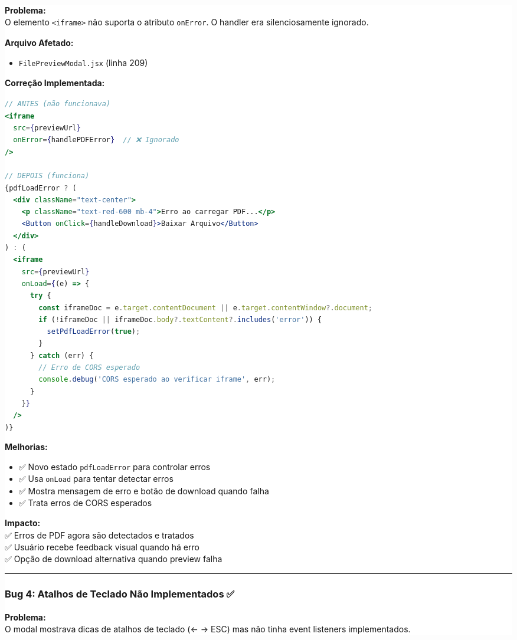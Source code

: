 **Problema:**  
O elemento `<iframe>` não suporta o atributo `onError`. O handler era silenciosamente ignorado.

**Arquivo Afetado:**
- `FilePreviewModal.jsx` (linha 209)

**Correção Implementada:**
```jsx
// ANTES (não funcionava)
<iframe
  src={previewUrl}
  onError={handlePDFError}  // ❌ Ignorado
/>

// DEPOIS (funciona)
{pdfLoadError ? (
  <div className="text-center">
    <p className="text-red-600 mb-4">Erro ao carregar PDF...</p>
    <Button onClick={handleDownload}>Baixar Arquivo</Button>
  </div>
) : (
  <iframe
    src={previewUrl}
    onLoad={(e) => {
      try {
        const iframeDoc = e.target.contentDocument || e.target.contentWindow?.document;
        if (!iframeDoc || iframeDoc.body?.textContent?.includes('error')) {
          setPdfLoadError(true);
        }
      } catch (err) {
        // Erro de CORS esperado
        console.debug('CORS esperado ao verificar iframe', err);
      }
    }}
  />
)}
```

**Melhorias:**
- ✅ Novo estado `pdfLoadError` para controlar erros
- ✅ Usa `onLoad` para tentar detectar erros
- ✅ Mostra mensagem de erro e botão de download quando falha
- ✅ Trata erros de CORS esperados

**Impacto:**  
✅ Erros de PDF agora são detectados e tratados  
✅ Usuário recebe feedback visual quando há erro  
✅ Opção de download alternativa quando preview falha

---

### Bug 4: Atalhos de Teclado Não Implementados ✅

**Problema:**  
O modal mostrava dicas de atalhos de teclado (← → ESC) mas não tinha event listeners implementados.
